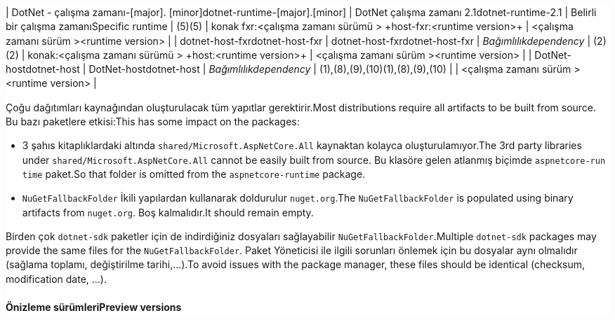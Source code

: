 | <span data-ttu-id="f9547-167">DotNet - çalışma zamanı-[major]. [minor]</span><span class="sxs-lookup"><span data-stu-id="f9547-167">dotnet-runtime-[major].[minor]</span></span>          | <span data-ttu-id="f9547-168">DotNet çalışma zamanı 2.1</span><span class="sxs-lookup"><span data-stu-id="f9547-168">dotnet-runtime-2.1</span></span>     | <span data-ttu-id="f9547-169">Belirli bir çalışma zamanı</span><span class="sxs-lookup"><span data-stu-id="f9547-169">Specific runtime</span></span>                | <span data-ttu-id="f9547-170">(5)</span><span class="sxs-lookup"><span data-stu-id="f9547-170">(5)</span></span>                | <span data-ttu-id="f9547-171">konak fxr:\<çalışma zamanı sürümü > +</span><span class="sxs-lookup"><span data-stu-id="f9547-171">host-fxr:\<runtime version>+</span></span>                   | <span data-ttu-id="f9547-172">\<çalışma zamanı sürüm ></span><span class="sxs-lookup"><span data-stu-id="f9547-172">\<runtime version></span></span> |
| <span data-ttu-id="f9547-173">dotnet-host-fxr</span><span class="sxs-lookup"><span data-stu-id="f9547-173">dotnet-host-fxr</span></span>                         | <span data-ttu-id="f9547-174">dotnet-host-fxr</span><span class="sxs-lookup"><span data-stu-id="f9547-174">dotnet-host-fxr</span></span>        | <span data-ttu-id="f9547-175">_Bağımlılık_</span><span class="sxs-lookup"><span data-stu-id="f9547-175">_dependency_</span></span>                    | <span data-ttu-id="f9547-176">(2)</span><span class="sxs-lookup"><span data-stu-id="f9547-176">(2)</span></span>                | <span data-ttu-id="f9547-177">konak:\<çalışma zamanı sürümü > +</span><span class="sxs-lookup"><span data-stu-id="f9547-177">host:\<runtime version>+</span></span>                       | <span data-ttu-id="f9547-178">\<çalışma zamanı sürüm ></span><span class="sxs-lookup"><span data-stu-id="f9547-178">\<runtime version></span></span> |
| <span data-ttu-id="f9547-179">DotNet-host</span><span class="sxs-lookup"><span data-stu-id="f9547-179">dotnet-host</span></span>                             | <span data-ttu-id="f9547-180">DotNet-host</span><span class="sxs-lookup"><span data-stu-id="f9547-180">dotnet-host</span></span>            | <span data-ttu-id="f9547-181">_Bağımlılık_</span><span class="sxs-lookup"><span data-stu-id="f9547-181">_dependency_</span></span>                    | <span data-ttu-id="f9547-182">(1),(8),(9),(10)</span><span class="sxs-lookup"><span data-stu-id="f9547-182">(1),(8),(9),(10)</span></span>   |                                                | <span data-ttu-id="f9547-183">\<çalışma zamanı sürüm ></span><span class="sxs-lookup"><span data-stu-id="f9547-183">\<runtime version></span></span> |

<span data-ttu-id="f9547-184">Çoğu dağıtımları kaynağından oluşturulacak tüm yapıtlar gerektirir.</span><span class="sxs-lookup"><span data-stu-id="f9547-184">Most distributions require all artifacts to be built from source.</span></span> <span data-ttu-id="f9547-185">Bu bazı paketlere etkisi:</span><span class="sxs-lookup"><span data-stu-id="f9547-185">This has some impact on the packages:</span></span>

- <span data-ttu-id="f9547-186">3 şahıs kitaplıklardaki altında `shared/Microsoft.AspNetCore.All` kaynaktan kolayca oluşturulamıyor.</span><span class="sxs-lookup"><span data-stu-id="f9547-186">The 3rd party libraries under `shared/Microsoft.AspNetCore.All` cannot be easily built from source.</span></span> <span data-ttu-id="f9547-187">Bu klasöre gelen atlanmış biçimde `aspnetcore-runtime` paket.</span><span class="sxs-lookup"><span data-stu-id="f9547-187">So that folder is omitted from the `aspnetcore-runtime` package.</span></span>

- <span data-ttu-id="f9547-188">`NuGetFallbackFolder` İkili yapılardan kullanarak doldurulur `nuget.org`.</span><span class="sxs-lookup"><span data-stu-id="f9547-188">The `NuGetFallbackFolder` is populated using binary artifacts from `nuget.org`.</span></span> <span data-ttu-id="f9547-189">Boş kalmalıdır.</span><span class="sxs-lookup"><span data-stu-id="f9547-189">It should remain empty.</span></span>

<span data-ttu-id="f9547-190">Birden çok `dotnet-sdk` paketler için de indirdiğiniz dosyaları sağlayabilir `NuGetFallbackFolder`.</span><span class="sxs-lookup"><span data-stu-id="f9547-190">Multiple `dotnet-sdk` packages may provide the same files for the `NuGetFallbackFolder`.</span></span> <span data-ttu-id="f9547-191">Paket Yöneticisi ile ilgili sorunları önlemek için bu dosyalar aynı olmalıdır (sağlama toplamı, değiştirilme tarihi,...).</span><span class="sxs-lookup"><span data-stu-id="f9547-191">To avoid issues with the package manager, these files should be identical (checksum, modification date, ...).</span></span>

#### <a name="preview-versions"></a><span data-ttu-id="f9547-192">Önizleme sürümleri</span><span class="sxs-lookup"><span data-stu-id="f9547-192">Preview versions</span></span>

